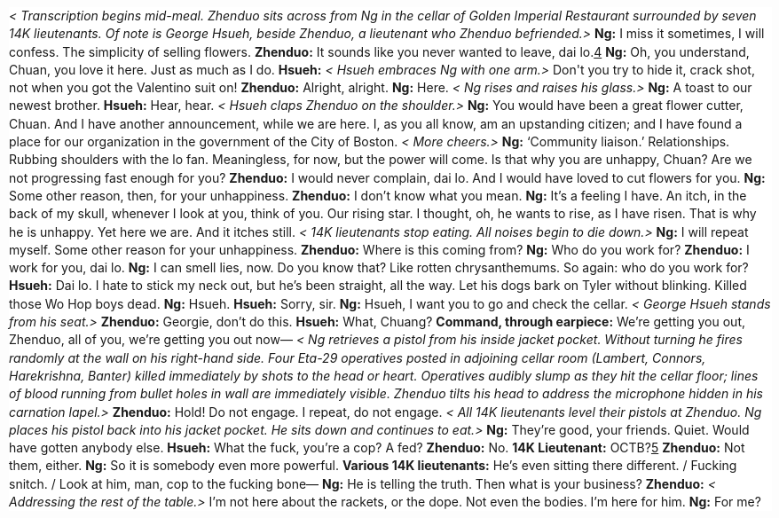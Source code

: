 _< Transcription begins mid-meal. Zhenduo sits across from Ng in the cellar of Golden Imperial Restaurant surrounded by seven 14K lieutenants. Of note is George Hsueh, beside Zhenduo, a lieutenant who Zhenduo befriended.>_
**Ng:** I miss it sometimes, I will confess. The simplicity of selling flowers.
**Zhenduo:** It sounds like you never wanted to leave, dai lo.[4](javascript:;)
**Ng:** Oh, you understand, Chuan, you love it here. Just as much as I do.
**Hsueh:** _< Hsueh embraces Ng with one arm.>_ Don't you try to hide it, crack shot, not when you got the Valentino suit on!
**Zhenduo:** Alright, alright.
**Ng:** Here.
_< Ng rises and raises his glass.>_
**Ng:** A toast to our newest brother.
**Hsueh:** Hear, hear.
_< Hsueh claps Zhenduo on the shoulder.>_
**Ng:** You would have been a great flower cutter, Chuan. And I have another announcement, while we are here. I, as you all know, am an upstanding citizen; and I have found a place for our organization in the government of the City of Boston.
_< More cheers.>_
**Ng:** ‘Community liaison.’ Relationships. Rubbing shoulders with the lo fan. Meaningless, for now, but the power will come. Is that why you are unhappy, Chuan? Are we not progressing fast enough for you?
**Zhenduo:** I would never complain, dai lo. And I would have loved to cut flowers for you.
**Ng:** Some other reason, then, for your unhappiness.
**Zhenduo:** I don’t know what you mean.
**Ng:** It’s a feeling I have. An itch, in the back of my skull, whenever I look at you, think of you. Our rising star. I thought, oh, he wants to rise, as I have risen. That is why he is unhappy. Yet here we are. And it itches still.
_< 14K lieutenants stop eating. All noises begin to die down.>_
**Ng:** I will repeat myself. Some other reason for your unhappiness.
**Zhenduo:** Where is this coming from?
**Ng:** Who do you work for?
**Zhenduo:** I work for you, dai lo.
**Ng:** I can smell lies, now. Do you know that? Like rotten chrysanthemums. So again: who do you work for?
**Hsueh:** Dai lo. I hate to stick my neck out, but he’s been straight, all the way. Let his dogs bark on Tyler without blinking. Killed those Wo Hop boys dead.
**Ng:** Hsueh.
**Hsueh:** Sorry, sir.
**Ng:** Hsueh, I want you to go and check the cellar.
_< George Hsueh stands from his seat.>_
**Zhenduo:** Georgie, don’t do this.
**Hsueh:** What, Chuang?
**Command, through earpiece:** We’re getting you out, Zhenduo, all of you, we’re getting you out now—
_< Ng retrieves a pistol from his inside jacket pocket. Without turning he fires randomly at the wall on his right-hand side. Four Eta-29 operatives posted in adjoining cellar room (Lambert, Connors, Harekrishna, Banter) killed immediately by shots to the head or heart. Operatives audibly slump as they hit the cellar floor; lines of blood running from bullet holes in wall are immediately visible. Zhenduo tilts his head to address the microphone hidden in his carnation lapel.>_
**Zhenduo:** Hold! Do not engage. I repeat, do not engage.
_< All 14K lieutenants level their pistols at Zhenduo. Ng places his pistol back into his jacket pocket. He sits down and continues to eat.>_
**Ng:** They’re good, your friends. Quiet. Would have gotten anybody else.
**Hsueh:** What the fuck, you’re a cop? A fed?
**Zhenduo:** No.
**14K Lieutenant:** OCTB?[5](javascript:;)
**Zhenduo:** Not them, either.
**Ng:** So it is somebody even more powerful.
**Various 14K lieutenants:** He’s even sitting there different. / Fucking snitch. / Look at him, man, cop to the fucking bone—
**Ng:** He is telling the truth. Then what is your business?
**Zhenduo:** _< Addressing the rest of the table.>_ I’m not here about the rackets, or the dope. Not even the bodies. I’m here for him.
**Ng:** For me?